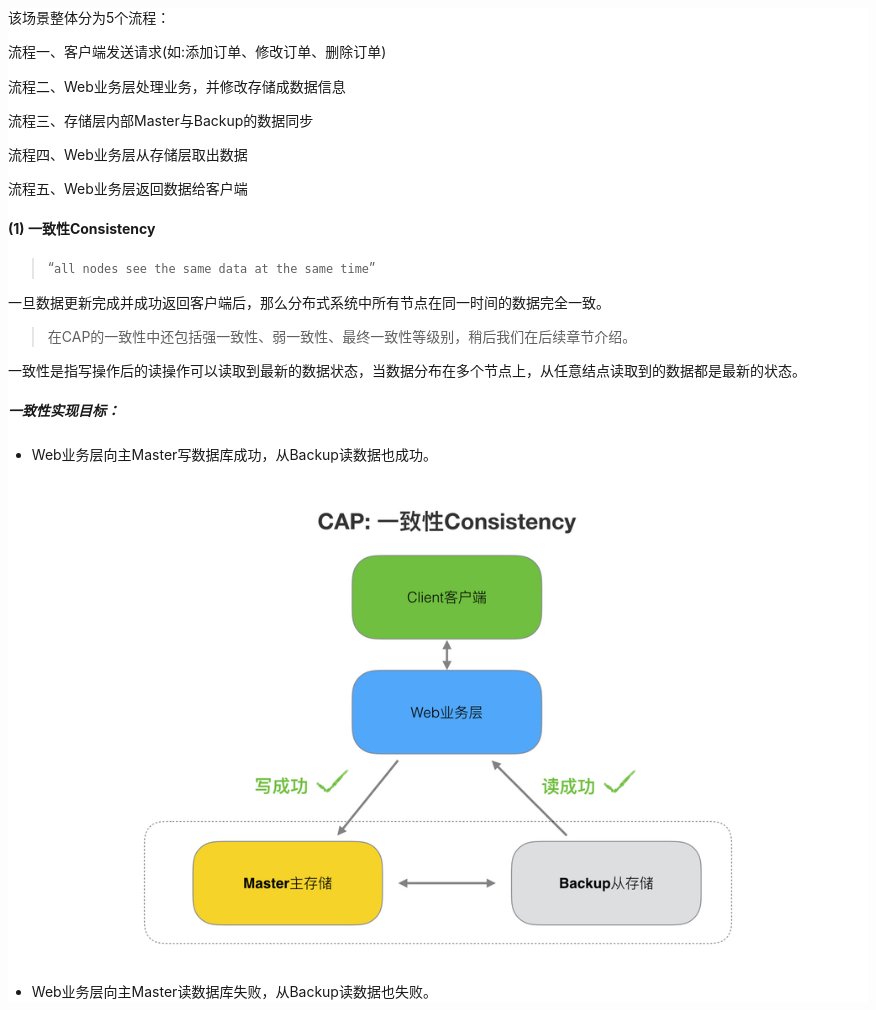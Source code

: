 该场景整体分为5个流程：

流程一、客户端发送请求(如:添加订单、修改订单、删除订单)

流程二、Web业务层处理业务，并修改存储成数据信息

流程三、存储层内部Master与Backup的数据同步

流程四、Web业务层从存储层取出数据

流程五、Web业务层返回数据给客户端



#### (1) 一致性Consistency

> “`all nodes see the same data at the same time`”

一旦数据更新完成并成功返回客户端后，那么分布式系统中所有节点在同一时间的数据完全一致。

>  在CAP的一致性中还包括强一致性、弱一致性、最终一致性等级别，稍后我们在后续章节介绍。

一致性是指写操作后的读操作可以读取到最新的数据状态，当数据分布在多个节点上，从任意结点读取到的数据都是最新的状态。



##### 一致性实现目标：

* Web业务层向主Master写数据库成功，从Backup读数据也成功。

![](images/131-CAP3.jpeg)


* Web业务层向主Master读数据库失败，从Backup读数据也失败。
